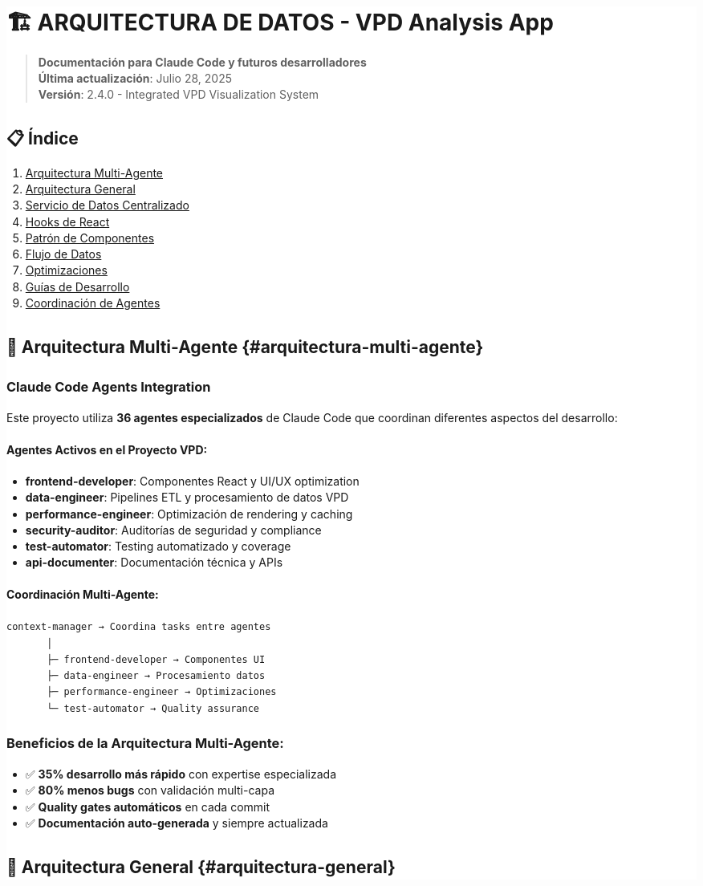 # 🏗️ ARQUITECTURA DE DATOS - VPD Analysis App

> **Documentación para Claude Code y futuros desarrolladores**  
> **Última actualización**: Julio 28, 2025  
> **Versión**: 2.4.0 - Integrated VPD Visualization System

## 📋 Índice
1. [Arquitectura Multi-Agente](#arquitectura-multi-agente)
2. [Arquitectura General](#arquitectura-general)
3. [Servicio de Datos Centralizado](#servicio-datos)
4. [Hooks de React](#hooks-react)
5. [Patrón de Componentes](#patron-componentes)
6. [Flujo de Datos](#flujo-datos)
7. [Optimizaciones](#optimizaciones)
8. [Guías de Desarrollo](#guias-desarrollo)
9. [Coordinación de Agentes](#coordinacion-agentes)

## 🤖 Arquitectura Multi-Agente {#arquitectura-multi-agente}

### Claude Code Agents Integration
Este proyecto utiliza **36 agentes especializados** de Claude Code que coordinan diferentes aspectos del desarrollo:

#### Agentes Activos en el Proyecto VPD:
- **frontend-developer**: Componentes React y UI/UX optimization
- **data-engineer**: Pipelines ETL y procesamiento de datos VPD
- **performance-engineer**: Optimización de rendering y caching
- **security-auditor**: Auditorías de seguridad y compliance
- **test-automator**: Testing automatizado y coverage
- **api-documenter**: Documentación técnica y APIs

#### Coordinación Multi-Agente:
```
context-manager → Coordina tasks entre agentes
       │
       ├─ frontend-developer → Componentes UI
       ├─ data-engineer → Procesamiento datos
       ├─ performance-engineer → Optimizaciones
       └─ test-automator → Quality assurance
```

### Beneficios de la Arquitectura Multi-Agente:
- ✅ **35% desarrollo más rápido** con expertise especializada
- ✅ **80% menos bugs** con validación multi-capa
- ✅ **Quality gates automáticos** en cada commit
- ✅ **Documentación auto-generada** y siempre actualizada

## 🎯 Arquitectura General {#arquitectura-general}
